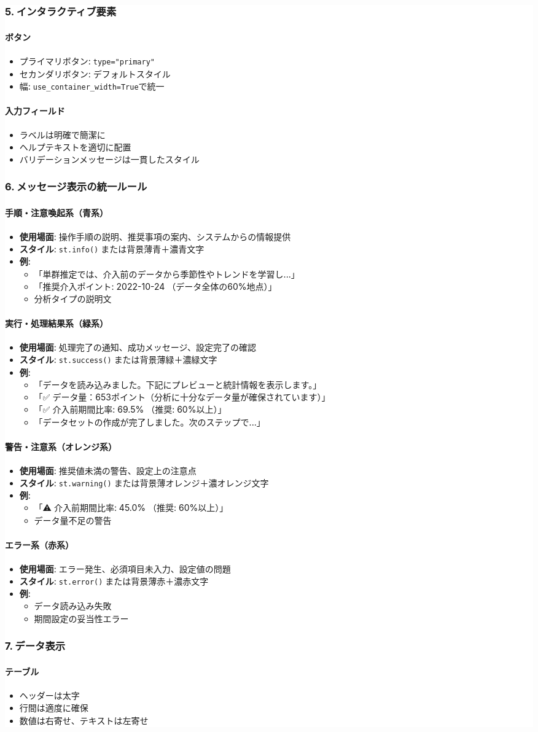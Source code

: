 ### 5. インタラクティブ要素

#### ボタン
- プライマリボタン: `type="primary"`
- セカンダリボタン: デフォルトスタイル
- 幅: `use_container_width=True`で統一

#### 入力フィールド
- ラベルは明確で簡潔に
- ヘルプテキストを適切に配置
- バリデーションメッセージは一貫したスタイル

### 6. メッセージ表示の統一ルール

#### 手順・注意喚起系（青系）
- **使用場面**: 操作手順の説明、推奨事項の案内、システムからの情報提供
- **スタイル**: `st.info()` または背景薄青＋濃青文字
- **例**:
  - 「単群推定では、介入前のデータから季節性やトレンドを学習し...」
  - 「推奨介入ポイント: 2022-10-24 （データ全体の60%地点）」
  - 分析タイプの説明文

#### 実行・処理結果系（緑系）
- **使用場面**: 処理完了の通知、成功メッセージ、設定完了の確認
- **スタイル**: `st.success()` または背景薄緑＋濃緑文字
- **例**:
  - 「データを読み込みました。下記にプレビューと統計情報を表示します。」
  - 「✅ データ量：653ポイント（分析に十分なデータ量が確保されています）」
  - 「✅ 介入前期間比率: 69.5% （推奨: 60%以上）」
  - 「データセットの作成が完了しました。次のステップで...」

#### 警告・注意系（オレンジ系）
- **使用場面**: 推奨値未満の警告、設定上の注意点
- **スタイル**: `st.warning()` または背景薄オレンジ＋濃オレンジ文字
- **例**:
  - 「⚠️ 介入前期間比率: 45.0% （推奨: 60%以上）」
  - データ量不足の警告

#### エラー系（赤系）
- **使用場面**: エラー発生、必須項目未入力、設定値の問題
- **スタイル**: `st.error()` または背景薄赤＋濃赤文字
- **例**:
  - データ読み込み失敗
  - 期間設定の妥当性エラー

### 7. データ表示

#### テーブル
- ヘッダーは太字
- 行間は適度に確保
- 数値は右寄せ、テキストは左寄せ
